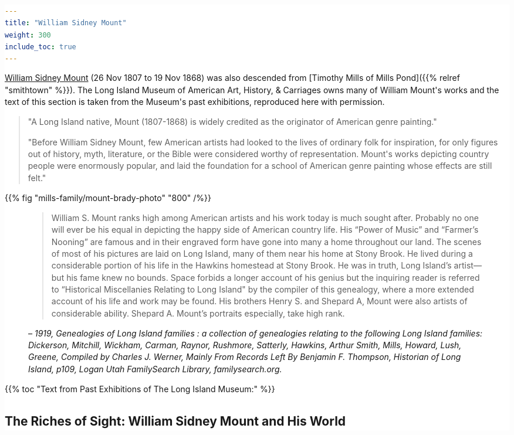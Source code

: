 ```yaml
---
title: "William Sidney Mount"
weight: 300
include_toc: true
---
```


[William Sidney Mount](https://www.findagrave.com/memorial/8123/william-sidney-mount) (26 Nov 1807 to 19 Nov 1868) was also descended from [Timothy Mills of Mills Pond]({{% relref "smithtown" %}}). The Long Island Museum of American Art, History, & Carriages owns many of William Mount's works and the text of this section is taken from the Museum's past exhibitions, reproduced here with permission. 



> "A Long Island native, Mount (1807-1868) is widely credited as the originator of American genre painting."
> 
> "Before William Sidney Mount, few American artists had looked to the lives of ordinary folk for inspiration, for only figures out of history, myth, literature, or the Bible were considered worthy of representation. Mount's works depicting country people were enormously popular, and laid the foundation for a school of American genre painting whose effects are still felt."

{{% fig "mills-family/mount-brady-photo" "800" /%}}

<figure>
<blockquote>
William S. Mount ranks high among American artists and his work today is much sought after. Probably no one will ever be his equal in depicting the happy side of American country life. His “Power of Music” and “Farmer’s Nooning” are famous and in their engraved form have gone into many a home throughout our land. The scenes of most of his pictures are laid on Long Island, many of them near his home at Stony Brook. He lived during a considerable portion of his life in the Hawkins homestead at Stony Brook. He was in truth, Long Island’s artist—but his fame knew no bounds. Space forbids a longer account of his genius but the inquiring reader is referred to “Historical Miscellanies Relating to Long Island" by the compiler of this genealogy, where a more extended account of his life and work may be found. His brothers Henry S. and Shepard A, Mount were also artists of considerable ability. Shepard A. Mount’s portraits especially, take high rank. 
</blockquote>
<figcaption>
<cite>
– 1919, Genealogies of Long Island families : a collection of genealogies relating to the following Long Island families: Dickerson, Mitchill, Wickham, Carman, Raynor, Rushmore, Satterly, Hawkins, Arthur Smith, Mills, Howard, Lush, Greene, Compiled by Charles J. Werner, Mainly From Records Left By Benjamin F. Thompson, Historian of Long Island, p109, Logan Utah FamilySearch Library, familysearch.org.
</cite>
</figcaption>
</figure>

{{% toc "Text from Past Exhibitions of The Long Island Museum:" %}}

## The Riches of Sight: William Sidney Mount and His World

